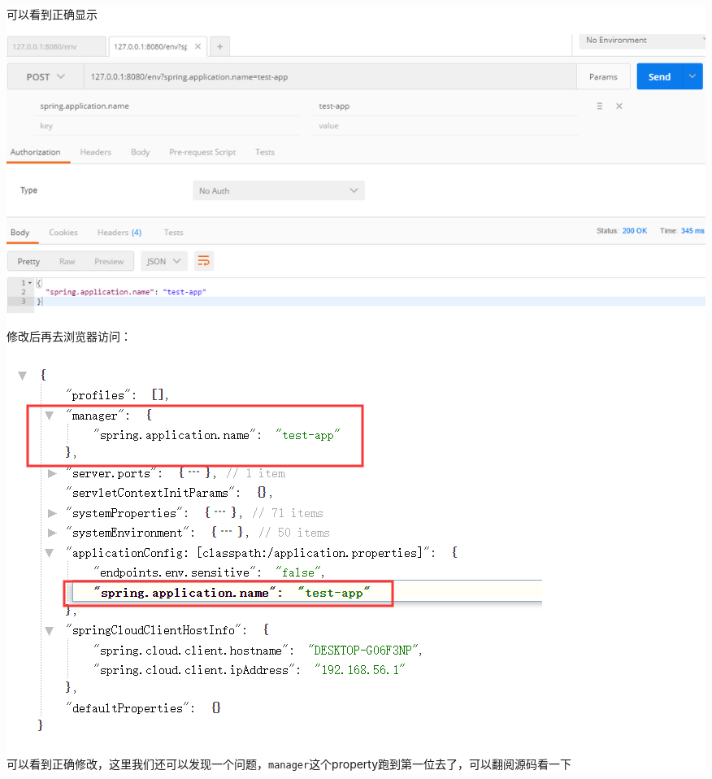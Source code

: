 可以看到正确显示

![1574838093612](../image/1574838093612.png)

修改后再去浏览器访问：

![](../image/1574838424909.png)

可以看到正确修改，这里我们还可以发现一个问题，`manager`这个property跑到第一位去了，可以翻阅源码看一下
